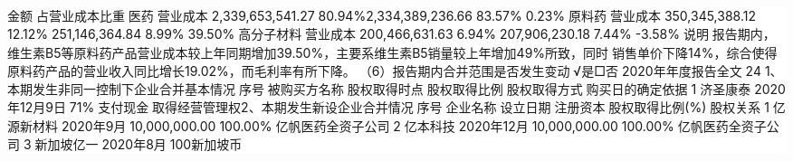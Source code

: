 金额
占营业成本比重
医药
营业成本
2,339,653,541.27
80.94%2,334,389,236.66
83.57%
0.23%
原料药
营业成本
350,345,388.12
12.12%
251,146,364.84
8.99%
39.50%
高分子材料
营业成本
200,466,631.63
6.94%
207,906,230.18
7.44%
-3.58%
说明
报告期内，维生素B5等原料药产品营业成本较上年同期增加39.50%，主要系维生素B5销量较上年增加49%所致，同时
销售单价下降14%，综合使得原料药产品的营业收入同比增长19.02%，而毛利率有所下降。
（6）报告期内合并范围是否发生变动
√是□否
2020年年度报告全文
24
1、本期发生非同一控制下企业合并基本情况
序号
被购买方名称
股权取得时点
股权取得比例
股权取得方式
购买日的确定依据
1
济圣康泰
2020年12月9日
71%
支付现金
取得经营管理权2、本期发生新设企业合并情况
序号
企业名称
设立日期
注册资本
股权取得比例(%)
股权关系
1
亿源新材料
2020年9月
10,000,000.00
100.00%
亿帆医药全资子公司
2
亿本科技
2020年12月
10,000,000.00
100.00%
亿帆医药全资子公司
3
新加坡亿一
2020年8月
100新加坡币